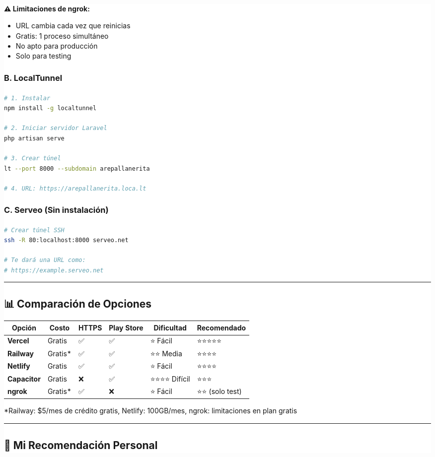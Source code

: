 **⚠️ Limitaciones de ngrok:**
- URL cambia cada vez que reinicias
- Gratis: 1 proceso simultáneo
- No apto para producción
- Solo para testing

### B. LocalTunnel

```bash
# 1. Instalar
npm install -g localtunnel

# 2. Iniciar servidor Laravel
php artisan serve

# 3. Crear túnel
lt --port 8000 --subdomain arepallanerita

# 4. URL: https://arepallanerita.loca.lt
```

### C. Serveo (Sin instalación)

```bash
# Crear túnel SSH
ssh -R 80:localhost:8000 serveo.net

# Te dará una URL como:
# https://example.serveo.net
```

---

## 📊 Comparación de Opciones

| Opción | Costo | HTTPS | Play Store | Dificultad | Recomendado |
|--------|-------|-------|------------|------------|-------------|
| **Vercel** | Gratis | ✅ | ✅ | ⭐ Fácil | ⭐⭐⭐⭐⭐ |
| **Railway** | Gratis* | ✅ | ✅ | ⭐⭐ Media | ⭐⭐⭐⭐ |
| **Netlify** | Gratis | ✅ | ✅ | ⭐ Fácil | ⭐⭐⭐⭐ |
| **Capacitor** | Gratis | ❌ | ✅ | ⭐⭐⭐⭐ Difícil | ⭐⭐⭐ |
| **ngrok** | Gratis* | ✅ | ❌ | ⭐ Fácil | ⭐⭐ (solo test) |

*Railway: $5/mes de crédito gratis, Netlify: 100GB/mes, ngrok: limitaciones en plan gratis

---

## 🎯 Mi Recomendación Personal
